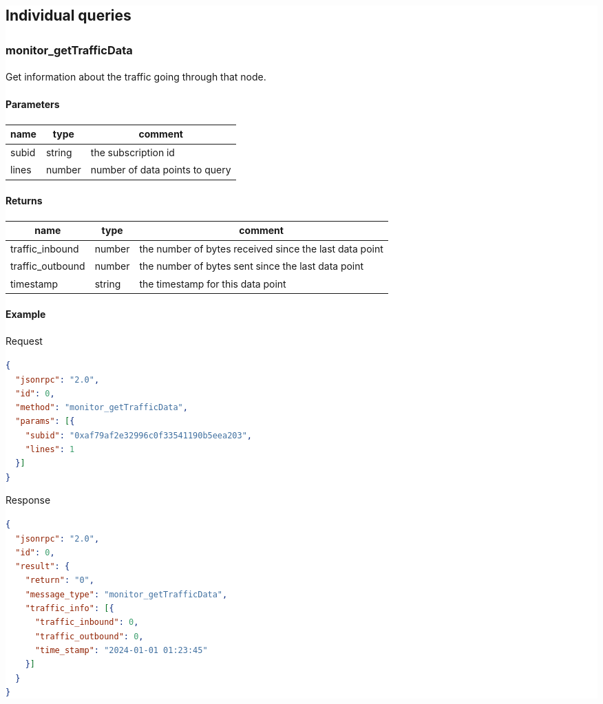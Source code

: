 ## Individual queries
### monitor_getTrafficData
Get information about the traffic going through that node.

#### Parameters
| name  | type   | comment                        |
|-------|--------|--------------------------------|
| subid | string | the subscription id            |
| lines | number | number of data points to query |

#### Returns
| name             | type   | comment                                                |
|------------------|--------|--------------------------------------------------------|
| traffic_inbound  | number | the number of bytes received since the last data point |
| traffic_outbound | number | the number of bytes sent since the last data point     |
| timestamp        | string | the timestamp for this data point                      |

#### Example

Request
```json
{
  "jsonrpc": "2.0",
  "id": 0,
  "method": "monitor_getTrafficData",
  "params": [{
    "subid": "0xaf79af2e32996c0f33541190b5eea203",
    "lines": 1
  }]
}
```
Response
```json
{
  "jsonrpc": "2.0",
  "id": 0,
  "result": {
    "return": "0",
    "message_type": "monitor_getTrafficData",
    "traffic_info": [{
      "traffic_inbound": 0,
      "traffic_outbound": 0,
      "time_stamp": "2024-01-01 01:23:45"
    }]
  }
}
```
